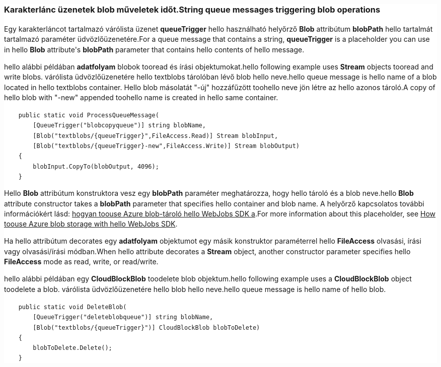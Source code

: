 ### <a name="string-queue-messages-triggering-blob-operations"></a><span data-ttu-id="a0dba-202">Karakterlánc üzenetek blob műveletek időt.</span><span class="sxs-lookup"><span data-stu-id="a0dba-202">String queue messages triggering blob operations</span></span>
<span data-ttu-id="a0dba-203">Egy karakterláncot tartalmazó várólista üzenet **queueTrigger** hello használható helyőrző **Blob** attribútum **blobPath** hello tartalmát tartalmazó paraméter üdvözlőüzenetére.</span><span class="sxs-lookup"><span data-stu-id="a0dba-203">For a queue message that contains a string, **queueTrigger** is a placeholder you can use in hello **Blob** attribute's **blobPath** parameter that contains hello contents of hello message.</span></span>

<span data-ttu-id="a0dba-204">hello alábbi példában **adatfolyam** blobok tooread és írási objektumokat.</span><span class="sxs-lookup"><span data-stu-id="a0dba-204">hello following example uses **Stream** objects tooread and write blobs.</span></span> <span data-ttu-id="a0dba-205">várólista üdvözlőüzenetére hello textblobs tárolóban lévő blob hello neve.</span><span class="sxs-lookup"><span data-stu-id="a0dba-205">hello queue message is hello name of a blob located in hello textblobs container.</span></span> <span data-ttu-id="a0dba-206">Hello blob másolatát "-új" hozzáfűzött toohello neve jön létre az hello azonos tároló.</span><span class="sxs-lookup"><span data-stu-id="a0dba-206">A copy of hello blob with "-new" appended toohello name is created in hello same container.</span></span>

        public static void ProcessQueueMessage(
            [QueueTrigger("blobcopyqueue")] string blobName,
            [Blob("textblobs/{queueTrigger}",FileAccess.Read)] Stream blobInput,
            [Blob("textblobs/{queueTrigger}-new",FileAccess.Write)] Stream blobOutput)
        {
            blobInput.CopyTo(blobOutput, 4096);
        }

<span data-ttu-id="a0dba-207">Hello **Blob** attribútum konstruktora vesz egy **blobPath** paraméter meghatározza, hogy hello tároló és a blob neve.</span><span class="sxs-lookup"><span data-stu-id="a0dba-207">hello **Blob** attribute constructor takes a **blobPath** parameter that specifies hello container and blob name.</span></span> <span data-ttu-id="a0dba-208">A helyőrző kapcsolatos további információkért lásd: [hogyan toouse Azure blob-tároló hello WebJobs SDK a](../app-service-web/websites-dotnet-webjobs-sdk-storage-blobs-how-to.md).</span><span class="sxs-lookup"><span data-stu-id="a0dba-208">For more information about this placeholder, see [How toouse Azure blob storage with hello WebJobs SDK](../app-service-web/websites-dotnet-webjobs-sdk-storage-blobs-how-to.md).</span></span>

<span data-ttu-id="a0dba-209">Ha hello attribútum decorates egy **adatfolyam** objektumot egy másik konstruktor paraméterrel hello **FileAccess** olvasási, írási vagy olvasási/írási módban.</span><span class="sxs-lookup"><span data-stu-id="a0dba-209">When hello attribute decorates a **Stream** object, another constructor parameter specifies hello **FileAccess** mode as read, write, or read/write.</span></span>

<span data-ttu-id="a0dba-210">hello alábbi példában egy **CloudBlockBlob** toodelete blob objektum.</span><span class="sxs-lookup"><span data-stu-id="a0dba-210">hello following example uses a **CloudBlockBlob** object toodelete a blob.</span></span> <span data-ttu-id="a0dba-211">várólista üdvözlőüzenetére hello blob hello neve.</span><span class="sxs-lookup"><span data-stu-id="a0dba-211">hello queue message is hello name of hello blob.</span></span>

        public static void DeleteBlob(
            [QueueTrigger("deleteblobqueue")] string blobName,
            [Blob("textblobs/{queueTrigger}")] CloudBlockBlob blobToDelete)
        {
            blobToDelete.Delete();
        }
